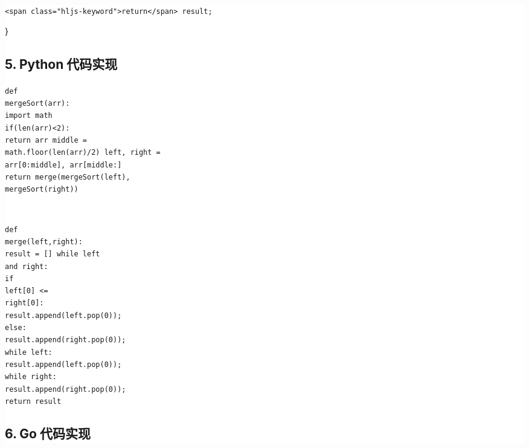     <span class="hljs-keyword">return</span> result;
}</code></pre>
<h2 id="articleHeader29">5. Python 代码实现</h2>
<div class="widget-codetool" style="display:none;">
      <div class="widget-codetool--inner">
      <span class="selectCode code-tool" data-toggle="tooltip" data-placement="top" title="" data-original-title="全选"></span>
      <span type="button" class="copyCode code-tool" data-toggle="tooltip" data-placement="top" data-clipboard-text="def mergeSort(arr):
    import math
    if(len(arr)<2):
        return arr
    middle = math.floor(len(arr)/2)
    left, right = arr[0:middle], arr[middle:]
    return merge(mergeSort(left), mergeSort(right))

def merge(left,right):
    result = []
    while left and right:
        if left[0] <= right[0]:
            result.append(left.pop(0));
        else:
            result.append(right.pop(0));
    while left:
        result.append(left.pop(0));
    while right:
        result.append(right.pop(0));
    return result" title="" data-original-title="复制"></span>
      <span type="button" class="saveToNote code-tool" data-toggle="tooltip" data-placement="top" title="" data-original-title="放进笔记"></span>
      </div>
      </div><pre class="python hljs"><code class="python"><span class="hljs-function"><span class="hljs-keyword">def</span> <span class="hljs-title">mergeSort</span><span class="hljs-params">(arr)</span>:</span>
    <span class="hljs-keyword">import</span> math
    <span class="hljs-keyword">if</span>(len(arr)&lt;<span class="hljs-number">2</span>):
        <span class="hljs-keyword">return</span> arr
    middle = math.floor(len(arr)/<span class="hljs-number">2</span>)
    left, right = arr[<span class="hljs-number">0</span>:middle], arr[middle:]
    <span class="hljs-keyword">return</span> merge(mergeSort(left), mergeSort(right))

<span class="hljs-function"><span class="hljs-keyword">def</span> <span class="hljs-title">merge</span><span class="hljs-params">(left,right)</span>:</span>
    result = []
    <span class="hljs-keyword">while</span> left <span class="hljs-keyword">and</span> right:
        <span class="hljs-keyword">if</span> left[<span class="hljs-number">0</span>] &lt;= right[<span class="hljs-number">0</span>]:
            result.append(left.pop(<span class="hljs-number">0</span>));
        <span class="hljs-keyword">else</span>:
            result.append(right.pop(<span class="hljs-number">0</span>));
    <span class="hljs-keyword">while</span> left:
        result.append(left.pop(<span class="hljs-number">0</span>));
    <span class="hljs-keyword">while</span> right:
        result.append(right.pop(<span class="hljs-number">0</span>));
    <span class="hljs-keyword">return</span> result</code></pre>
<h2 id="articleHeader30">6. Go 代码实现</h2>
<div class="widget-codetool" style="display:none;">
      <div class="widget-codetool--inner">
      <span class="selectCode code-tool" data-toggle="tooltip" data-placement="top" title="" data-original-title="全选"></span>
      <span type="button" class="copyCode code-tool" data-toggle="tooltip" data-placement="top" data-clipboard-text="func mergeSort(arr []int) []int {
    length := len(arr)
    if length < 2 {